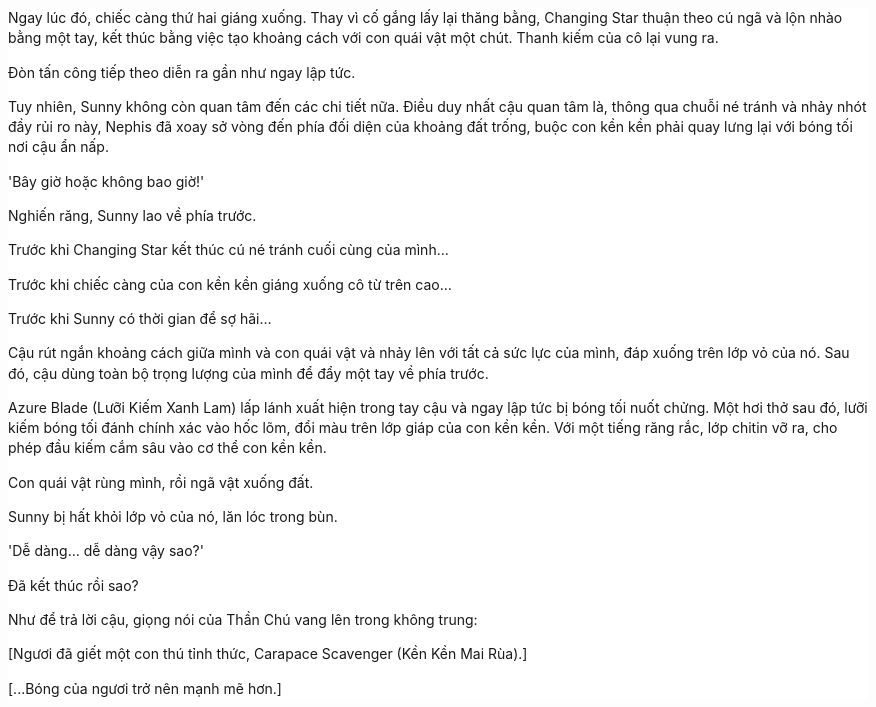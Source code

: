 Ngay lúc đó, chiếc càng thứ hai giáng xuống. Thay vì cố gắng lấy lại thăng bằng, Changing Star thuận theo cú ngã và lộn nhào bằng một tay, kết thúc bằng việc tạo khoảng cách với con quái vật một chút. Thanh kiếm của cô lại vung ra.

Đòn tấn công tiếp theo diễn ra gần như ngay lập tức.

Tuy nhiên, Sunny không còn quan tâm đến các chi tiết nữa. Điều duy nhất cậu quan tâm là, thông qua chuỗi né tránh và nhảy nhót đầy rủi ro này, Nephis đã xoay sở vòng đến phía đối diện của khoảng đất trống, buộc con kền kền phải quay lưng lại với bóng tối nơi cậu ẩn nấp.

'Bây giờ hoặc không bao giờ!'

Nghiến răng, Sunny lao về phía trước.

Trước khi Changing Star kết thúc cú né tránh cuối cùng của mình…

Trước khi chiếc càng của con kền kền giáng xuống cô từ trên cao…

Trước khi Sunny có thời gian để sợ hãi…

Cậu rút ngắn khoảng cách giữa mình và con quái vật và nhảy lên với tất cả sức lực của mình, đáp xuống trên lớp vỏ của nó. Sau đó, cậu dùng toàn bộ trọng lượng của mình để đẩy một tay về phía trước.

Azure Blade (Lưỡi Kiếm Xanh Lam) lấp lánh xuất hiện trong tay cậu và ngay lập tức bị bóng tối nuốt chửng. Một hơi thở sau đó, lưỡi kiếm bóng tối đánh chính xác vào hốc lõm, đổi màu trên lớp giáp của con kền kền. Với một tiếng răng rắc, lớp chitin vỡ ra, cho phép đầu kiếm cắm sâu vào cơ thể con kền kền.

Con quái vật rùng mình, rồi ngã vật xuống đất.

Sunny bị hất khỏi lớp vỏ của nó, lăn lóc trong bùn.

'Dễ dàng… dễ dàng vậy sao?'

Đã kết thúc rồi sao?

Như để trả lời cậu, giọng nói của Thần Chú vang lên trong không trung:

[Ngươi đã giết một con thú tỉnh thức, Carapace Scavenger (Kền Kền Mai Rùa).]

[...Bóng của ngươi trở nên mạnh mẽ hơn.]